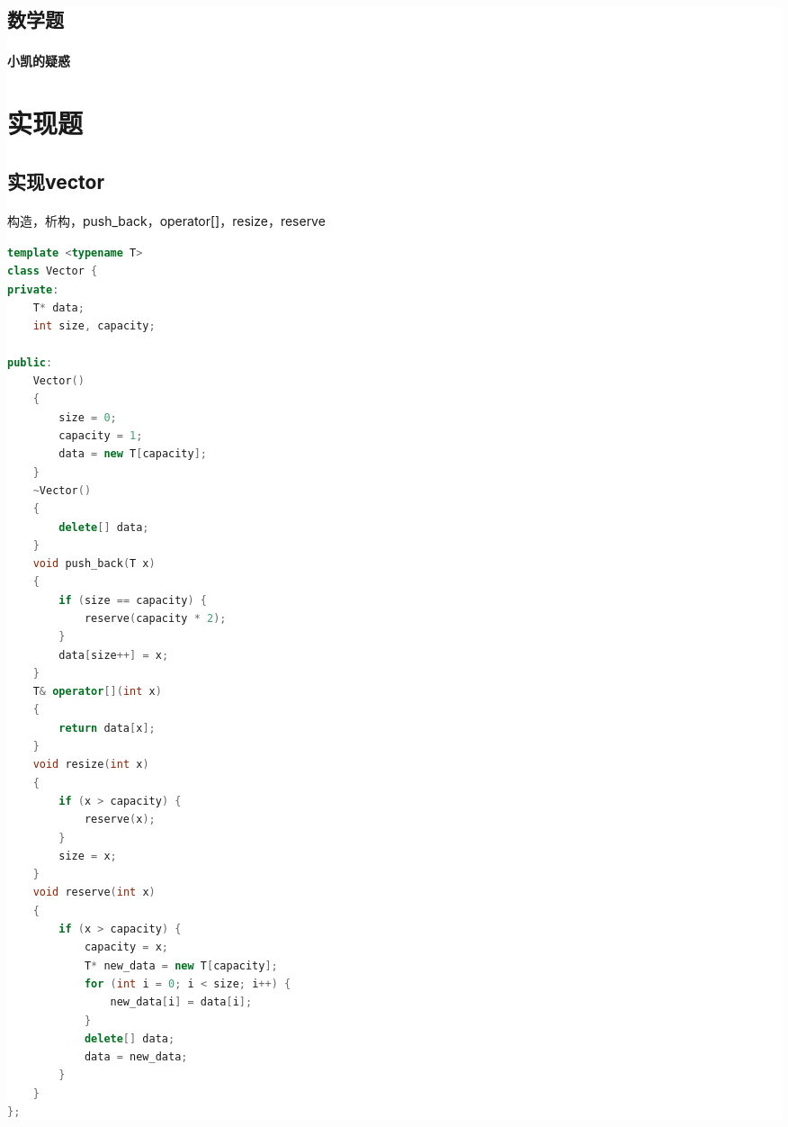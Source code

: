 

## 数学题

#### 小凯的疑惑


# 实现题

## 实现vector

构造，析构，push_back，operator[]，resize，reserve

```c++
template <typename T>
class Vector {
private:
    T* data;
    int size, capacity;

public:
    Vector()
    {
        size = 0;
        capacity = 1;
        data = new T[capacity];
    }
    ~Vector()
    {
        delete[] data;
    }
    void push_back(T x)
    {
        if (size == capacity) {
            reserve(capacity * 2);
        }
        data[size++] = x;
    }
    T& operator[](int x)
    {
        return data[x];
    }
    void resize(int x)
    {
        if (x > capacity) {
            reserve(x);
        }
        size = x;
    }
    void reserve(int x)
    {
        if (x > capacity) {
            capacity = x;
            T* new_data = new T[capacity];
            for (int i = 0; i < size; i++) {
                new_data[i] = data[i];
            }
            delete[] data;
            data = new_data;
        }
    }
};

```
